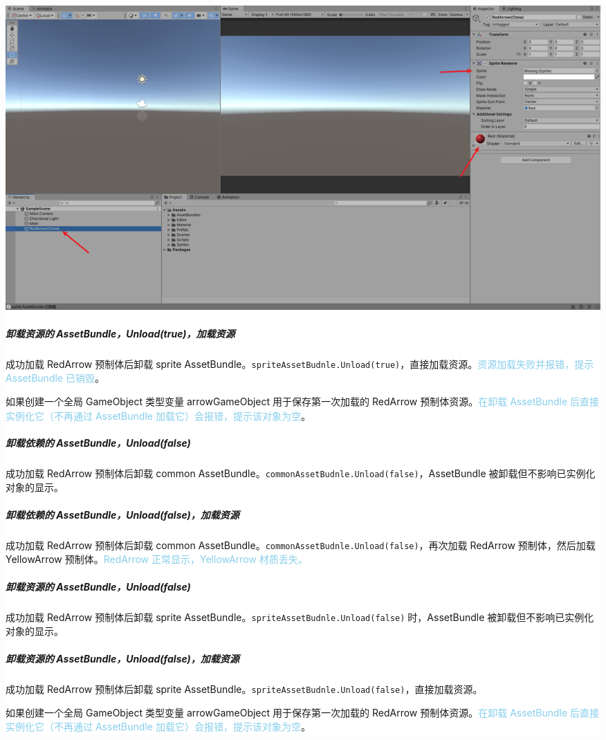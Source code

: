 ![](图片\图片引用丢失.png)

##### 卸载资源的 AssetBundle，Unload(true)，加载资源

成功加载 RedArrow 预制体后卸载 sprite AssetBundle。`spriteAssetBudnle.Unload(true)`，直接加载资源。<font color = skyblue>资源加载失败并报错，提示 AssetBundle  已销毁</font>。

如果创建一个全局 GameObject 类型变量 arrowGameObject 用于保存第一次加载的 RedArrow 预制体资源。<font color = skyblue>在卸载 AssetBundle 后直接实例化它（不再通过 AssetBundle 加载它）会报错，提示该对象为空</font>。

##### 卸载依赖的 AssetBundle，Unload(false)

成功加载 RedArrow 预制体后卸载 common AssetBundle。`commonAssetBudnle.Unload(false)`，AssetBundle 被卸载但不影响已实例化对象的显示。

##### 卸载依赖的 AssetBundle，Unload(false)，加载资源

成功加载 RedArrow 预制体后卸载 common AssetBundle。`commonAssetBudnle.Unload(false)`，再次加载 RedArrow 预制体，然后加载 YellowArrow 预制体。<font color = skyblue>RedArrow 正常显示，YellowArrow 材质丢失。</font>

##### 卸载资源的 AssetBundle，Unload(false)

成功加载 RedArrow 预制体后卸载 sprite AssetBundle。`spriteAssetBudnle.Unload(false)` 时，AssetBundle 被卸载但不影响已实例化对象的显示。

##### 卸载资源的 AssetBundle，Unload(false)，加载资源

成功加载 RedArrow 预制体后卸载 sprite AssetBundle。`spriteAssetBudnle.Unload(false)`，直接加载资源。

如果创建一个全局 GameObject 类型变量 arrowGameObject 用于保存第一次加载的 RedArrow 预制体资源。<font color = skyblue>在卸载 AssetBundle 后直接实例化它（不再通过 AssetBundle 加载它）会报错，提示该对象为空</font>。

